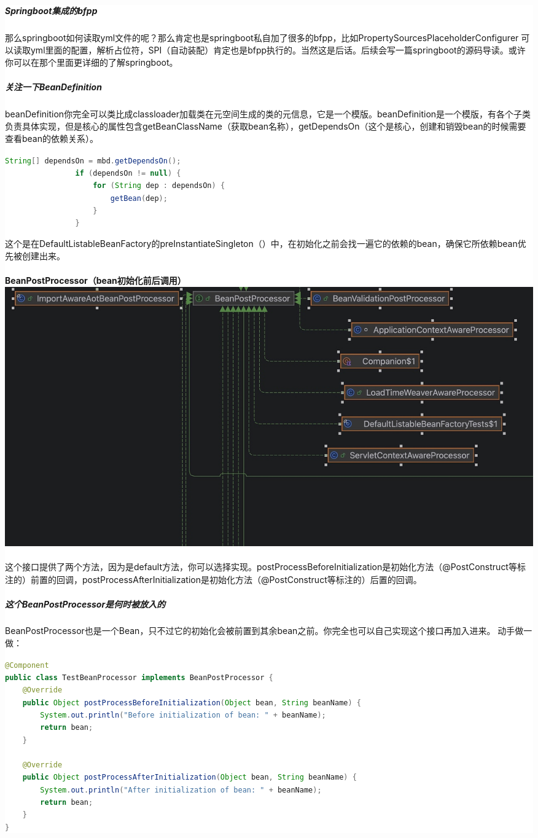 
##### Springboot集成的bfpp
那么springboot如何读取yml文件的呢？那么肯定也是springboot私自加了很多的bfpp，比如PropertySourcesPlaceholderConfigurer
可以读取yml里面的配置，解析占位符，SPI（自动装配）肯定也是bfpp执行的。当然这是后话。后续会写一篇springboot的源码导读。或许你可以在那个里面更详细的了解springboot。


##### 关注一下BeanDefinition
beanDefinition你完全可以类比成classloader加载类在元空间生成的类的元信息，它是一个模版。beanDefinition是一个模版，有各个子类负责具体实现，但是核心的属性包含getBeanClassName（获取bean名称），getDependsOn（这个是核心，创建和销毁bean的时候需要查看bean的依赖关系）。
``` java
String[] dependsOn = mbd.getDependsOn();
				if (dependsOn != null) {
					for (String dep : dependsOn) {
						getBean(dep);
					}
				}
```
这个是在DefaultListableBeanFactory的preInstantiateSingleton（）中，在初始化之前会找一遍它的依赖的bean，确保它所依赖bean优先被创建出来。

#### BeanPostProcessor（bean初始化前后调用）![BPP](./media/17582522651742.jpg)




这个接口提供了两个方法，因为是default方法，你可以选择实现。postProcessBeforeInitialization是初始化方法（@PostConstruct等标注的）前置的回调，postProcessAfterInitialization是初始化方法（@PostConstruct等标注的）后置的回调。

##### 这个BeanPostProcessor是何时被放入的

BeanPostProcessor也是一个Bean，只不过它的初始化会被前置到其余bean之前。你完全也可以自己实现这个接口再加入进来。
动手做一做：
``` java
@Component
public class TestBeanProcessor implements BeanPostProcessor {
	@Override
    public Object postProcessBeforeInitialization(Object bean, String beanName) {
        System.out.println("Before initialization of bean: " + beanName);
        return bean;
    }

	@Override
    public Object postProcessAfterInitialization(Object bean, String beanName) {
        System.out.println("After initialization of bean: " + beanName);
        return bean;
    }
}
```